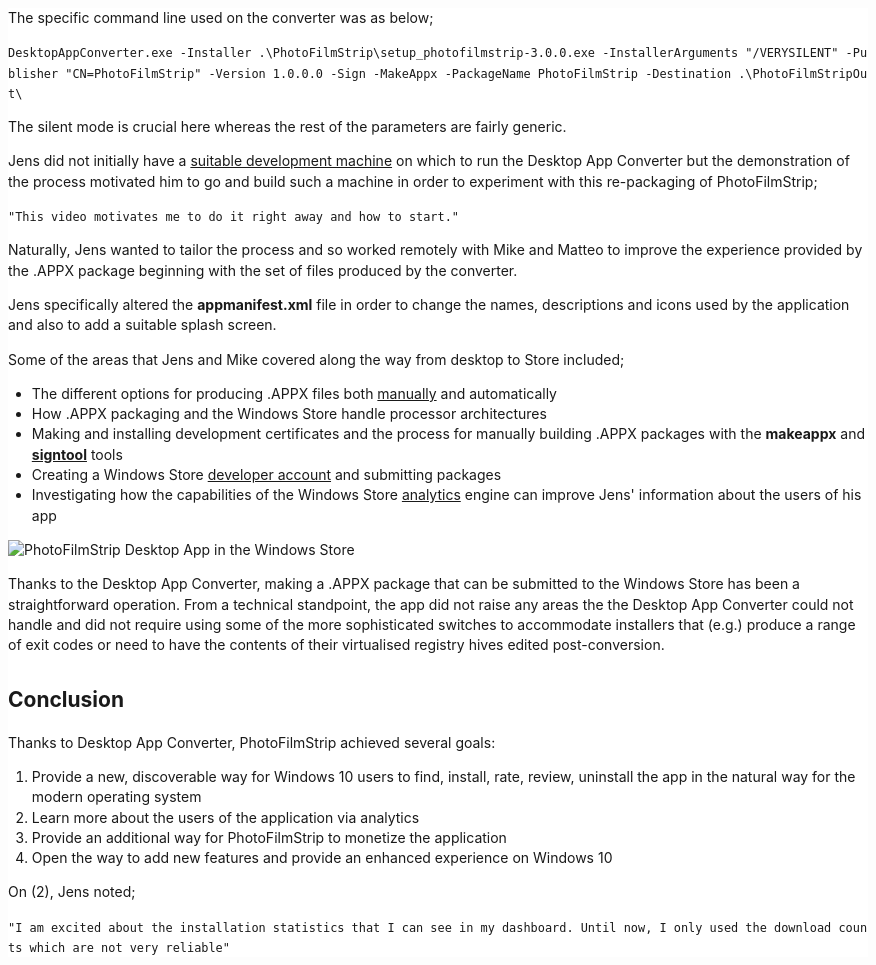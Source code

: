 The specific command line used on the converter was as below;

	DesktopAppConverter.exe -Installer .\PhotoFilmStrip\setup_photofilmstrip-3.0.0.exe -InstallerArguments "/VERYSILENT" -Publisher "CN=PhotoFilmStrip" -Version 1.0.0.0 -Sign -MakeAppx -PackageName PhotoFilmStrip -Destination .\PhotoFilmStripOut\

The silent mode is crucial here whereas the rest of the parameters are fairly generic.

Jens did not initially have a [suitable development machine](https://docs.microsoft.com/en-gb/windows/uwp/porting/desktop-to-uwp-run-desktop-app-converter#system-requirements) on which to run the Desktop App Converter but the demonstration of the process motivated him to go and build such a machine in order to experiment with this re-packaging of PhotoFilmStrip;

	"This video motivates me to do it right away and how to start."

Naturally, Jens wanted to tailor the process and so worked remotely with Mike and Matteo to improve the experience provided by the .APPX package beginning with the set of files produced by the converter.

Jens specifically altered the **appmanifest.xml** file in order to change the names, descriptions and icons used by the application and also to add a suitable splash screen.

Some of the areas that Jens and Mike covered along the way from desktop to Store included;

* The different options for producing .APPX files both [manually](https://docs.microsoft.com/en-gb/windows/uwp/porting/desktop-to-uwp-manual-conversion) and automatically
* How .APPX packaging and the Windows Store handle processor architectures
* Making and installing development certificates and the process for manually building .APPX packages with the **makeappx** and [**signtool**](https://docs.microsoft.com/en-gb/windows/uwp/porting/desktop-to-uwp-signing) tools
* Creating a Windows Store [developer account](https://developer.microsoft.com/en-us/store/register) and submitting packages
* Investigating how the capabilities of the Windows Store [analytics](https://docs.microsoft.com/en-us/windows/uwp/publish/analytics) engine can improve Jens' information about the users of his app

<img alt="PhotoFilmStrip Desktop App in the Windows Store" src="{{ site.baseurl }}/images/PhotoFilmStrip/AppInStore.png" width="600">

Thanks to the Desktop App Converter, making a .APPX package that can be submitted to the Windows Store has been a straightforward operation. From a technical standpoint, the app did not raise any areas the the Desktop App Converter could not handle and did not require using some of the more sophisticated switches to accommodate installers that (e.g.) produce a range of exit codes or need to have the contents of their virtualised registry hives edited post-conversion.

## Conclusion ##

Thanks to Desktop App Converter, PhotoFilmStrip achieved several goals:

1. Provide a new, discoverable way for Windows 10 users to find, install, rate, review, uninstall the app in the natural way for the modern operating system
2. Learn more about the users of the application via analytics
3. Provide an additional way for PhotoFilmStrip to monetize the application
4. Open the way to add new features and provide an enhanced experience on Windows 10

On (2), Jens noted;

	"I am excited about the installation statistics that I can see in my dashboard. Until now, I only used the download counts which are not very reliable"
		
